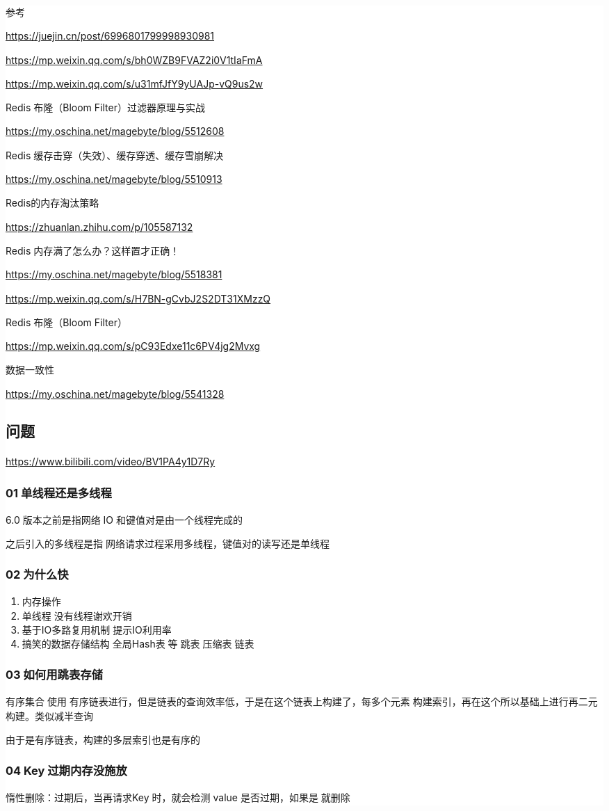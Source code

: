 参考

https://juejin.cn/post/6996801799998930981

https://mp.weixin.qq.com/s/bh0WZB9FVAZ2i0V1tIaFmA

https://mp.weixin.qq.com/s/u31mfJfY9yUAJp-vQ9us2w

Redis 布隆（Bloom Filter）过滤器原理与实战

https://my.oschina.net/magebyte/blog/5512608

Redis 缓存击穿（失效）、缓存穿透、缓存雪崩解决

https://my.oschina.net/magebyte/blog/5510913

Redis的内存淘汰策略

https://zhuanlan.zhihu.com/p/105587132

Redis 内存满了怎么办？这样置才正确！

https://my.oschina.net/magebyte/blog/5518381

https://mp.weixin.qq.com/s/H7BN-gCvbJ2S2DT31XMzzQ

Redis 布隆（Bloom Filter）

https://mp.weixin.qq.com/s/pC93Edxe11c6PV4jg2Mvxg

数据一致性

https://my.oschina.net/magebyte/blog/5541328

## 问题

https://www.bilibili.com/video/BV1PA4y1D7Ry

### 01 单线程还是多线程

6.0 版本之前是指网络 IO 和键值对是由一个线程完成的

之后引入的多线程是指 网络请求过程采用多线程，键值对的读写还是单线程

### 02 为什么快

1. 内存操作
2. 单线程 没有线程谢欢开销
3. 基于IO多路复用机制 提示IO利用率
4. 搞笑的数据存储结构 全局Hash表 等 跳表 压缩表 链表

### 03 如何用跳表存储

有序集合 使用 有序链表进行，但是链表的查询效率低，于是在这个链表上构建了，每多个元素 构建索引，再在这个所以基础上进行再二元构建。类似减半查询

由于是有序链表，构建的多层索引也是有序的

### 04 Key 过期内存没施放

惰性删除：过期后，当再请求Key 时，就会检测 value 是否过期，如果是 就删除
